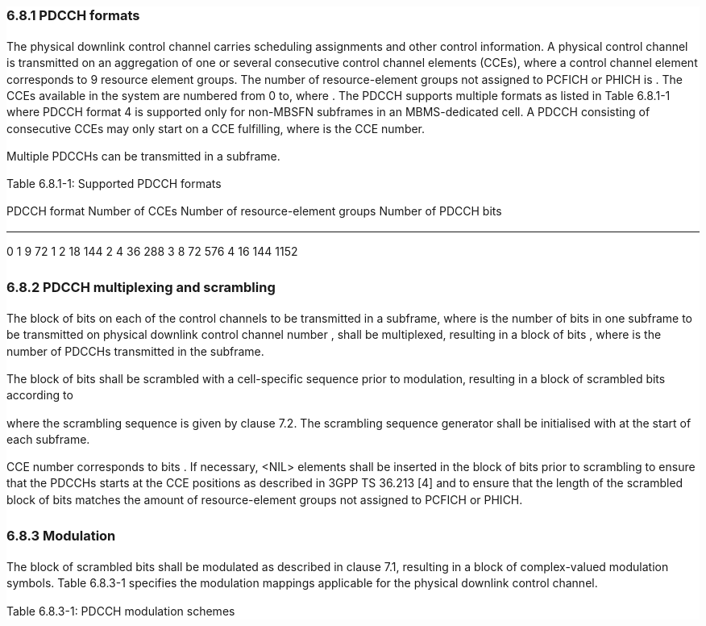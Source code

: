 ### 6.8.1 PDCCH formats

The physical downlink control channel carries scheduling assignments and
other control information. A physical control channel is transmitted on
an aggregation of one or several consecutive control channel elements
(CCEs), where a control channel element corresponds to 9 resource
element groups. The number of resource-element groups not assigned to
PCFICH or PHICH is . The CCEs available in the system are numbered from
0 to, where . The PDCCH supports multiple formats as listed in Table
6.8.1-1 where PDCCH format 4 is supported only for non-MBSFN subframes
in an MBMS-dedicated cell. A PDCCH consisting of consecutive CCEs may
only start on a CCE fulfilling, where is the CCE number.

Multiple PDCCHs can be transmitted in a subframe.

Table 6.8.1-1: Supported PDCCH formats

  PDCCH format   Number of CCEs   Number of resource-element groups   Number of PDCCH bits
  -------------- ---------------- ----------------------------------- ----------------------
  0              1                9                                   72
  1              2                18                                  144
  2              4                36                                  288
  3              8                72                                  576
  4              16               144                                 1152

### 6.8.2 PDCCH multiplexing and scrambling

The block of bits on each of the control channels to be transmitted in a
subframe, where is the number of bits in one subframe to be transmitted
on physical downlink control channel number , shall be multiplexed,
resulting in a block of bits , where is the number of PDCCHs transmitted
in the subframe.

The block of bits shall be scrambled with a cell-specific sequence prior
to modulation, resulting in a block of scrambled bits according to

where the scrambling sequence is given by clause 7.2. The scrambling
sequence generator shall be initialised with at the start of each
subframe.

CCE number corresponds to bits . If necessary, \<NIL\> elements shall be
inserted in the block of bits prior to scrambling to ensure that the
PDCCHs starts at the CCE positions as described in 3GPP TS 36.213 \[4\]
and to ensure that the length of the scrambled block of bits matches the
amount of resource-element groups not assigned to PCFICH or PHICH.

### 6.8.3 Modulation

The block of scrambled bits shall be modulated as described in
clause 7.1, resulting in a block of complex-valued modulation symbols.
Table 6.8.3-1 specifies the modulation mappings applicable for the
physical downlink control channel.

Table 6.8.3-1: PDCCH modulation schemes
